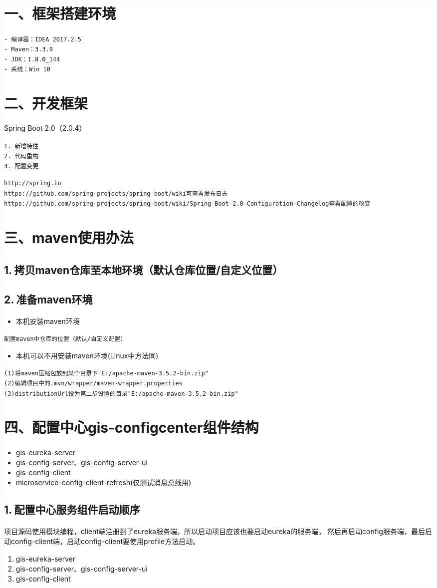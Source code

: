 # 一、框架搭建环境
````
- 编译器：IDEA 2017.2.5
- Maven：3.3.9
- JDK：1.8.0_144
- 系统：Win 10
````

# 二、开发框架
Spring Boot 2.0（2.0.4）

```
1. 新增特性
2. 代码重构
3. 配置变更
```

```
http://spring.io
https://github.com/spring-projects/spring-boot/wiki可查看发布日志
https://github.com/spring-projects/spring-boot/wiki/Spring-Boot-2.0-Configuration-Changelog查看配置的改变
```

# 三、maven使用办法
## 1. 拷贝maven仓库至本地环境（默认仓库位置/自定义位置）
## 2. 准备maven环境
- 本机安装maven环境

```
配置maven中仓库的位置（默认/自定义配置）
```
- 本机可以不用安装maven环境(Linux中方法同)

```
(1)将maven压缩包放到某个目录下"E:/apache-maven-3.5.2-bin.zip"
(2)编辑项目中的.mvn/wrapper/maven-wrapper.properties
(3)distributionUrl设为第二步设置的目录"E:/apache-maven-3.5.2-bin.zip"
```

# 四、配置中心gis-configcenter组件结构
- gis-eureka-server
- gis-config-server、gis-config-server-ui
- gis-config-client
- microservice-config-client-refresh(仅测试消息总线用)

## 1. 配置中心服务组件启动顺序
项目源码使用模块编程，client端注册到了eureka服务端，所以启动项目应该也要启动eureka的服务端。
然后再启动config服务端，最后启动config-client端，启动config-client要使用profile方法启动。
1. gis-eureka-server
2. gis-config-server、gis-config-server-ui
3. gis-config-client
